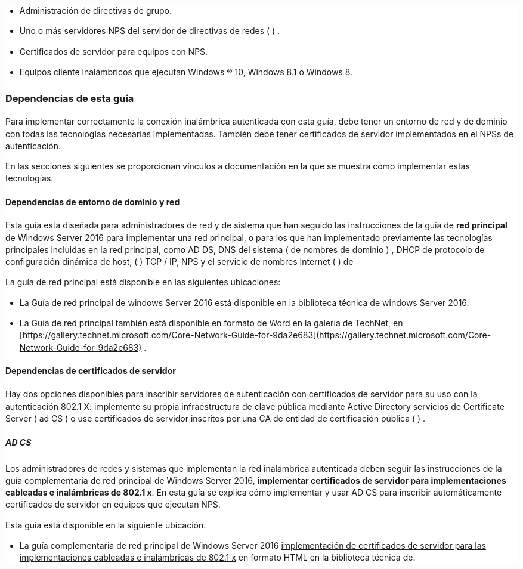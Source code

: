 - Administración de directivas de grupo.

- Uno o más servidores NPS del servidor de directivas de redes \( \) .

- Certificados de servidor para equipos con NPS.

- Equipos cliente inalámbricos que ejecutan Windows &reg; 10, Windows 8.1 o Windows 8.

### <a name="dependencies-for-this-guide"></a>Dependencias de esta guía

Para implementar correctamente la conexión inalámbrica autenticada con esta guía, debe tener un entorno de red y de dominio con todas las tecnologías necesarias implementadas. También debe tener certificados de servidor implementados en el NPSs de autenticación.

En las secciones siguientes se proporcionan vínculos a documentación en la que se muestra cómo implementar estas tecnologías.

#### <a name="network-and-domain-environment-dependencies"></a>Dependencias de entorno de dominio y red

Esta guía está diseñada para administradores de red y de sistema que han seguido las instrucciones de la guía de **red principal** de Windows Server 2016 para implementar una red principal, o para los que han implementado previamente las tecnologías principales incluidas en la red principal, como AD DS, DNS del sistema \( de nombres de dominio \) , DHCP de protocolo de configuración dinámica de host, \( \) TCP \/ IP, NPS y el servicio de nombres Internet \( \) de

La guía de red principal está disponible en las siguientes ubicaciones:

- La [Guía de red principal](../../core-network-guide.md) de windows Server 2016 está disponible en la biblioteca técnica de windows Server 2016.

- La [Guía de red principal](https://gallery.technet.microsoft.com/Core-Network-Guide-for-9da2e683) también está disponible en formato de Word en la galería de TechNet, en [https://gallery.technet.microsoft.com/Core-Network-Guide-for-9da2e683](https://gallery.technet.microsoft.com/Core-Network-Guide-for-9da2e683) .

#### <a name="server-certificate-dependencies"></a>Dependencias de certificados de servidor
Hay dos opciones disponibles para inscribir servidores de autenticación con certificados de servidor para su uso con la autenticación 802.1 X: implemente su propia infraestructura de clave pública mediante Active Directory servicios de Certificate Server \( ad CS \) o use certificados de servidor inscritos por una CA de entidad de certificación pública \( \) .

##### <a name="ad-cs"></a>AD CS
Los administradores de redes y sistemas que implementan la red inalámbrica autenticada deben seguir las instrucciones de la guía complementaria de red principal de Windows Server 2016, **implementar certificados de servidor para implementaciones cableadas e inalámbricas de 802.1 x**. En esta guía se explica cómo implementar y usar AD CS para inscribir automáticamente certificados de servidor en equipos que ejecutan NPS.

Esta guía está disponible en la siguiente ubicación.

- La guía complementaria de red principal de Windows Server 2016 [implementación de certificados de servidor para las implementaciones cableadas e inalámbricas de 802.1 x](../server-certs/deploy-server-certificates-for-802.1x-wired-and-wireless-deployments.md?f=255&MSPPError=-2147217396) en formato HTML en la biblioteca técnica de.
